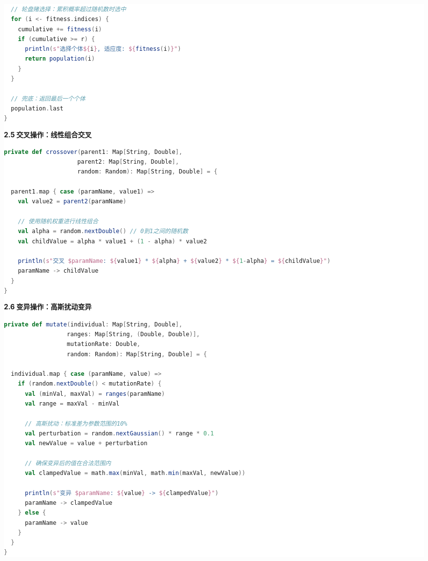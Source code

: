 ```scala
  // 轮盘赌选择：累积概率超过随机数时选中
  for (i <- fitness.indices) {
    cumulative += fitness(i)
    if (cumulative >= r) {
      println(s"选择个体${i}, 适应度: ${fitness(i)}")
      return population(i)
    }
  }
  
  // 兜底：返回最后一个个体
  population.last
}
```

**2.5 交叉操作：线性组合交叉**
```scala
private def crossover(parent1: Map[String, Double], 
                     parent2: Map[String, Double], 
                     random: Random): Map[String, Double] = {
  
  parent1.map { case (paramName, value1) =>
    val value2 = parent2(paramName)
    
    // 使用随机权重进行线性组合
    val alpha = random.nextDouble() // 0到1之间的随机数
    val childValue = alpha * value1 + (1 - alpha) * value2
    
    println(s"交叉 $paramName: ${value1} * ${alpha} + ${value2} * ${1-alpha} = ${childValue}")
    paramName -> childValue
  }
}
```

**2.6 变异操作：高斯扰动变异**
```scala
private def mutate(individual: Map[String, Double], 
                  ranges: Map[String, (Double, Double)], 
                  mutationRate: Double,
                  random: Random): Map[String, Double] = {
  
  individual.map { case (paramName, value) =>
    if (random.nextDouble() < mutationRate) {
      val (minVal, maxVal) = ranges(paramName)
      val range = maxVal - minVal
      
      // 高斯扰动：标准差为参数范围的10%
      val perturbation = random.nextGaussian() * range * 0.1
      val newValue = value + perturbation
      
      // 确保变异后的值在合法范围内
      val clampedValue = math.max(minVal, math.min(maxVal, newValue))
      
      println(s"变异 $paramName: ${value} -> ${clampedValue}")
      paramName -> clampedValue
    } else {
      paramName -> value
    }
  }
}
```
